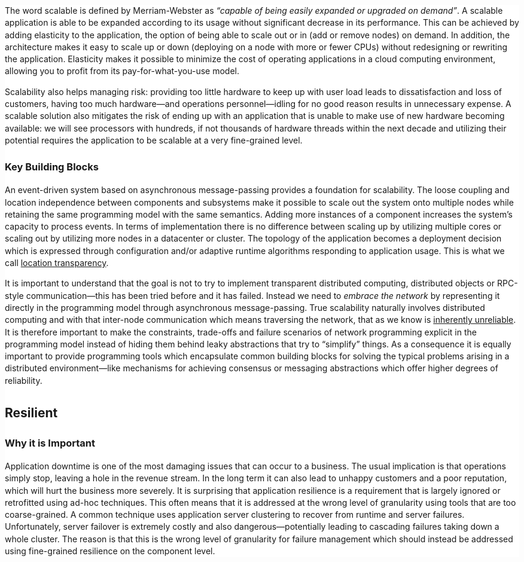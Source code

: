 The word scalable is defined by Merriam-Webster as *“capable of being easily expanded or upgraded on demand”*. A scalable application is able to be expanded according to its usage without significant decrease in its performance. This can be achieved by adding elasticity to the application, the option of being able to scale out or in (add or remove nodes) on demand. In addition, the architecture makes it easy to scale up or down (deploying on a node with more or fewer CPUs) without redesigning or rewriting the application. Elasticity makes it possible to minimize the cost of operating applications in a cloud computing environment, allowing you to profit from its pay-for-what-you-use model.

Scalability also helps managing risk: providing too little hardware to keep up with user load leads to dissatisfaction and loss of customers, having too much hardware—and operations personnel—idling for no good reason results in unnecessary expense. A scalable solution also mitigates the risk of ending up with an application that is unable to make use of new hardware becoming available: we will see processors with hundreds, if not thousands of hardware threads within the next decade and utilizing their potential requires the application to be scalable at a very fine-grained level.

### Key Building Blocks

An event-driven system based on asynchronous message-passing provides a foundation for scalability. The loose coupling and location independence between components and subsystems make it possible to scale out the system onto multiple nodes while retaining the same programming model with the same semantics. Adding more instances of a component increases the system’s capacity to process events. In terms of implementation there is no difference between scaling up by utilizing multiple cores or scaling out by utilizing more nodes in a datacenter or cluster. The topology of the application becomes a deployment decision which is expressed through configuration and/or adaptive runtime algorithms responding to application usage. This is what we call [location transparency](http://en.wikipedia.org/wiki/Location_transparency).

It is important to understand that the goal is not to try to implement transparent distributed computing, distributed objects or RPC-style communication—this has been tried before and it has failed. Instead we need to *embrace the network* by representing it directly in the programming model through asynchronous message-passing. True scalability naturally involves distributed computing and with that inter-node communication which means traversing the network, that as we know is [inherently unreliable](http://aphyr.com/posts/288-the-network-is-reliable). It is therefore important to make the constraints, trade-offs and failure scenarios of network programming explicit in the programming model instead of hiding them behind leaky abstractions that try to “simplify” things. As a consequence it is equally important to provide programming tools which encapsulate common building blocks for solving the typical problems arising in a distributed environment—like mechanisms for achieving consensus or messaging abstractions which offer higher degrees of reliability.

## Resilient

### Why it is Important

Application downtime is one of the most damaging issues that can occur to a business. The usual implication is that operations simply stop, leaving a hole in the revenue stream. In the long term it can also lead to unhappy customers and a poor reputation, which will hurt the business more severely. It is surprising that application resilience is a requirement that is largely ignored or retrofitted using ad-hoc techniques. This often means that it is addressed at the wrong level of granularity using tools that are too coarse-grained. A common technique uses application server clustering to recover from runtime and server failures. Unfortunately, server failover is extremely costly and also dangerous—potentially leading to cascading failures taking down a whole cluster. The reason is that this is the wrong level of granularity for failure management which should instead be addressed using fine-grained resilience on the component level.
